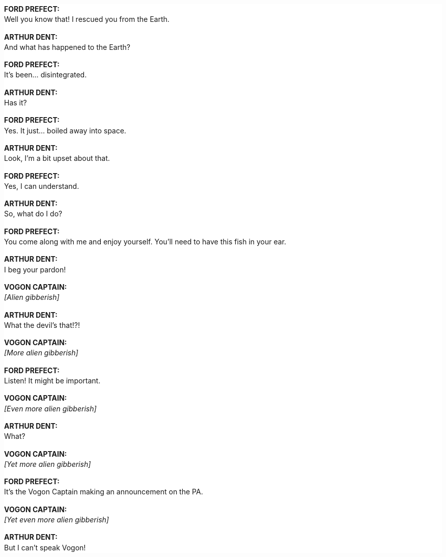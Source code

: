 **FORD PREFECT:**  
Well you know that! I rescued you from the Earth.  
  
**ARTHUR DENT:**  
And what has happened to the Earth?  
  
**FORD PREFECT:**  
It’s been… disintegrated.  
  
**ARTHUR DENT:**  
Has it?  
  
**FORD PREFECT:**  
Yes. It just… boiled away into space.  
  
**ARTHUR DENT:**  
Look, I’m a bit upset about that.  
  
**FORD PREFECT:**  
Yes, I can understand.  
  
**ARTHUR DENT:**  
So, what do I do?  
  
**FORD PREFECT:**  
You come along with me and enjoy yourself. You’ll need to have this fish in your ear.  
  
**ARTHUR DENT:**  
I beg your pardon!  
  
**VOGON CAPTAIN:**  
_\[Alien gibberish\]_  
  
**ARTHUR DENT:**  
What the devil’s that!?!  
  
**VOGON CAPTAIN:**  
_\[More alien gibberish\]_  
  
**FORD PREFECT:**  
Listen! It might be important.  
  
**VOGON CAPTAIN:**  
_\[Even more alien gibberish\]_  
  
**ARTHUR DENT:**  
What?  
  
**VOGON CAPTAIN:**  
_\[Yet more alien gibberish\]_  
  
**FORD PREFECT:**  
It’s the Vogon Captain making an announcement on the PA.  
  
**VOGON CAPTAIN:**  
_\[Yet even more alien gibberish\]_  
  
**ARTHUR DENT:**  
But I can’t speak Vogon!  
  